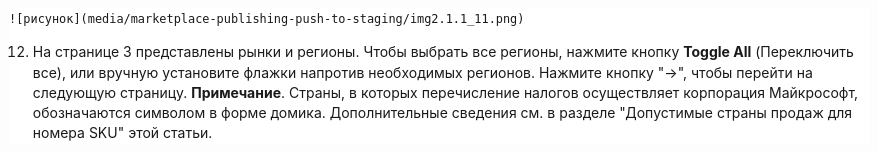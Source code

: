     ![рисунок](media/marketplace-publishing-push-to-staging/img2.1.1_11.png)

12.	На странице 3 представлены рынки и регионы. Чтобы выбрать все регионы, нажмите кнопку **Toggle All** (Переключить все), или вручную установите флажки напротив необходимых регионов. Нажмите кнопку "->", чтобы перейти на следующую страницу. **Примечание**. Страны, в которых перечисление налогов осуществляет корпорация Майкрософт, обозначаются символом в форме домика. Дополнительные сведения см. в разделе "Допустимые страны продаж для номера SKU" этой статьи.
